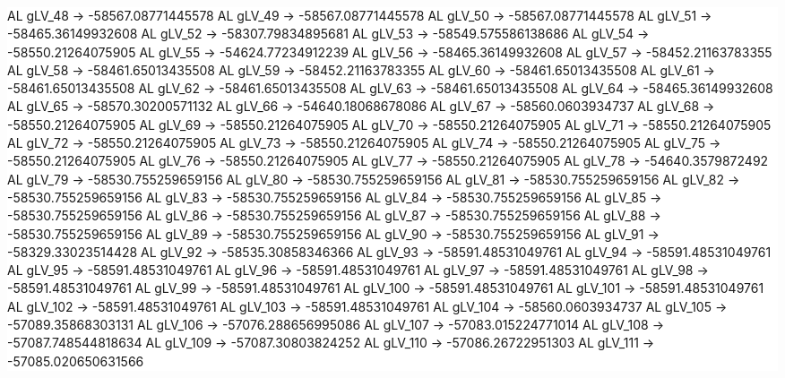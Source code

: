 AL gLV_48 -> -58567.08771445578
AL gLV_49 -> -58567.08771445578
AL gLV_50 -> -58567.08771445578
AL gLV_51 -> -58465.36149932608
AL gLV_52 -> -58307.79834895681
AL gLV_53 -> -58549.575586138686
AL gLV_54 -> -58550.21264075905
AL gLV_55 -> -54624.77234912239
AL gLV_56 -> -58465.36149932608
AL gLV_57 -> -58452.21163783355
AL gLV_58 -> -58461.65013435508
AL gLV_59 -> -58452.21163783355
AL gLV_60 -> -58461.65013435508
AL gLV_61 -> -58461.65013435508
AL gLV_62 -> -58461.65013435508
AL gLV_63 -> -58461.65013435508
AL gLV_64 -> -58465.36149932608
AL gLV_65 -> -58570.30200571132
AL gLV_66 -> -54640.18068678086
AL gLV_67 -> -58560.0603934737
AL gLV_68 -> -58550.21264075905
AL gLV_69 -> -58550.21264075905
AL gLV_70 -> -58550.21264075905
AL gLV_71 -> -58550.21264075905
AL gLV_72 -> -58550.21264075905
AL gLV_73 -> -58550.21264075905
AL gLV_74 -> -58550.21264075905
AL gLV_75 -> -58550.21264075905
AL gLV_76 -> -58550.21264075905
AL gLV_77 -> -58550.21264075905
AL gLV_78 -> -54640.3579872492
AL gLV_79 -> -58530.755259659156
AL gLV_80 -> -58530.755259659156
AL gLV_81 -> -58530.755259659156
AL gLV_82 -> -58530.755259659156
AL gLV_83 -> -58530.755259659156
AL gLV_84 -> -58530.755259659156
AL gLV_85 -> -58530.755259659156
AL gLV_86 -> -58530.755259659156
AL gLV_87 -> -58530.755259659156
AL gLV_88 -> -58530.755259659156
AL gLV_89 -> -58530.755259659156
AL gLV_90 -> -58530.755259659156
AL gLV_91 -> -58329.33023514428
AL gLV_92 -> -58535.30858346366
AL gLV_93 -> -58591.48531049761
AL gLV_94 -> -58591.48531049761
AL gLV_95 -> -58591.48531049761
AL gLV_96 -> -58591.48531049761
AL gLV_97 -> -58591.48531049761
AL gLV_98 -> -58591.48531049761
AL gLV_99 -> -58591.48531049761
AL gLV_100 -> -58591.48531049761
AL gLV_101 -> -58591.48531049761
AL gLV_102 -> -58591.48531049761
AL gLV_103 -> -58591.48531049761
AL gLV_104 -> -58560.0603934737
AL gLV_105 -> -57089.35868303131
AL gLV_106 -> -57076.288656995086
AL gLV_107 -> -57083.015224771014
AL gLV_108 -> -57087.748544818634
AL gLV_109 -> -57087.30803824252
AL gLV_110 -> -57086.26722951303
AL gLV_111 -> -57085.020650631566
